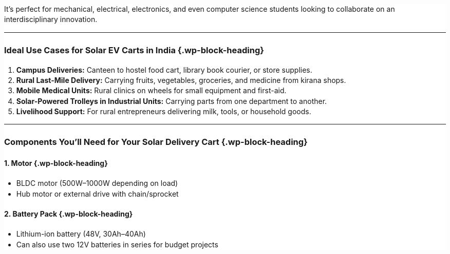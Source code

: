  </li>
</ul>

It’s perfect for mechanical, electrical, electronics, and even computer science students looking to collaborate on an interdisciplinary innovation.

<hr class="wp-block-separator has-alpha-channel-opacity" />

### Ideal Use Cases for Solar EV Carts in India {.wp-block-heading}

<ol start="1" class="wp-block-list">
  <li>
    <strong>Campus Deliveries:</strong> Canteen to hostel food cart, library book courier, or store supplies.
  </li>
  <li>
    <strong>Rural Last-Mile Delivery:</strong> Carrying fruits, vegetables, groceries, and medicine from kirana shops.
  </li>
  <li>
    <strong>Mobile Medical Units:</strong> Rural clinics on wheels for small equipment and first-aid.
  </li>
  <li>
    <strong>Solar-Powered Trolleys in Industrial Units:</strong> Carrying parts from one department to another.
  </li>
  <li>
    <strong>Livelihood Support:</strong> For rural entrepreneurs delivering milk, tools, or household goods.
  </li>
</ol>

<hr class="wp-block-separator has-alpha-channel-opacity" />

### Components You’ll Need for Your Solar Delivery Cart {.wp-block-heading}

#### 1. **Motor** {.wp-block-heading}

<ul class="wp-block-list">
  <li>
    BLDC motor (500W–1000W depending on load)
  </li>
  <li>
    Hub motor or external drive with chain/sprocket
  </li>
</ul>

#### 2. **Battery Pack** {.wp-block-heading}

<ul class="wp-block-list">
  <li>
    Lithium-ion battery (48V, 30Ah–40Ah)
  </li>
  <li>
    Can also use two 12V batteries in series for budget projects
  </li>
</ul>
